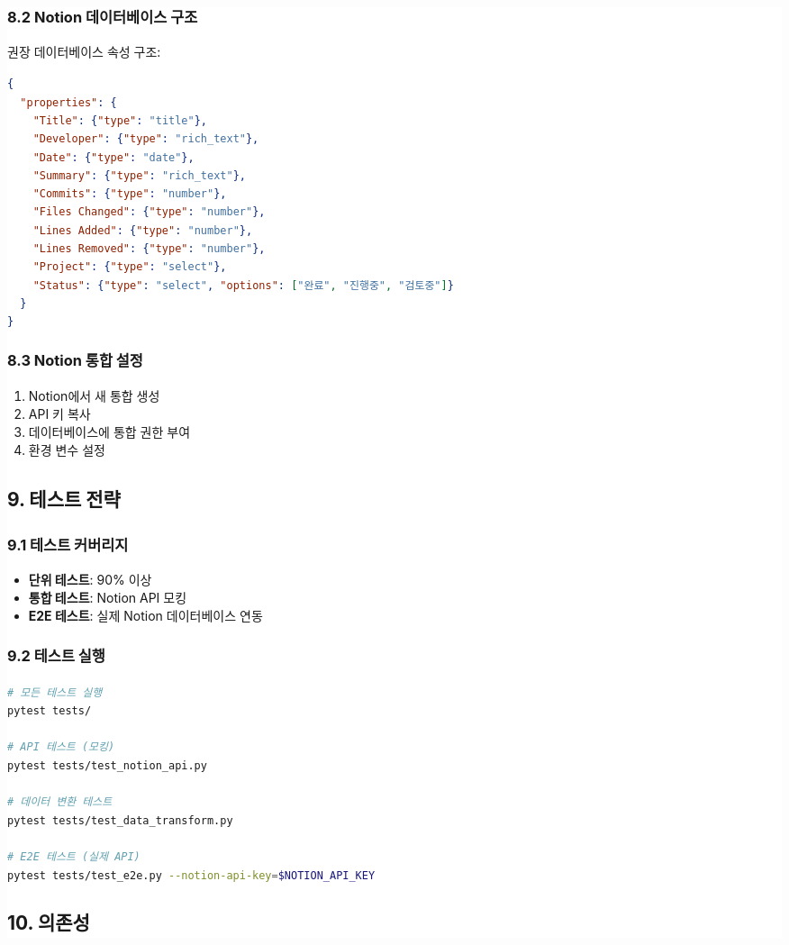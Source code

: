 ### 8.2 Notion 데이터베이스 구조
권장 데이터베이스 속성 구조:

```json
{
  "properties": {
    "Title": {"type": "title"},
    "Developer": {"type": "rich_text"},
    "Date": {"type": "date"},
    "Summary": {"type": "rich_text"},
    "Commits": {"type": "number"},
    "Files Changed": {"type": "number"},
    "Lines Added": {"type": "number"},
    "Lines Removed": {"type": "number"},
    "Project": {"type": "select"},
    "Status": {"type": "select", "options": ["완료", "진행중", "검토중"]}
  }
}
```

### 8.3 Notion 통합 설정
1. Notion에서 새 통합 생성
2. API 키 복사
3. 데이터베이스에 통합 권한 부여
4. 환경 변수 설정

## 9. 테스트 전략

### 9.1 테스트 커버리지
- **단위 테스트**: 90% 이상
- **통합 테스트**: Notion API 모킹
- **E2E 테스트**: 실제 Notion 데이터베이스 연동

### 9.2 테스트 실행
```bash
# 모든 테스트 실행
pytest tests/

# API 테스트 (모킹)
pytest tests/test_notion_api.py

# 데이터 변환 테스트
pytest tests/test_data_transform.py

# E2E 테스트 (실제 API)
pytest tests/test_e2e.py --notion-api-key=$NOTION_API_KEY
```

## 10. 의존성

